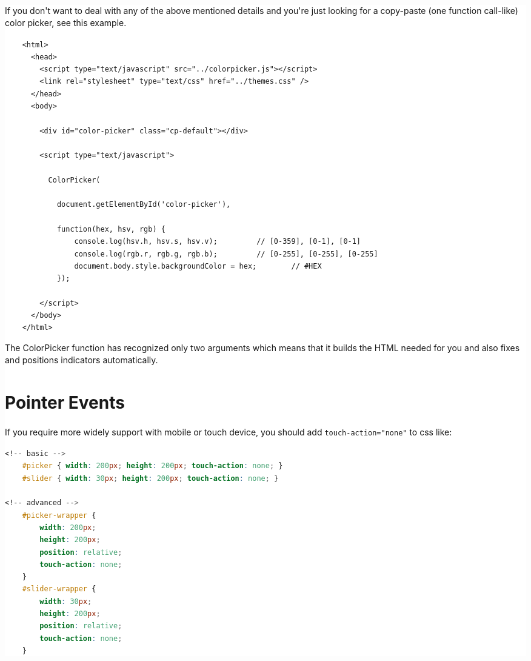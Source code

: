 If you don't want to deal with any of the above mentioned details and you're just looking for a copy-paste
(one function call-like) color picker, see this example.

        <html>
          <head>
            <script type="text/javascript" src="../colorpicker.js"></script>
            <link rel="stylesheet" type="text/css" href="../themes.css" />
          </head>
          <body>
        
            <div id="color-picker" class="cp-default"></div>
        
            <script type="text/javascript">
        
              ColorPicker(
        
                document.getElementById('color-picker'),
        
                function(hex, hsv, rgb) {
                    console.log(hsv.h, hsv.s, hsv.v);         // [0-359], [0-1], [0-1]
                    console.log(rgb.r, rgb.g, rgb.b);         // [0-255], [0-255], [0-255]
                    document.body.style.backgroundColor = hex;        // #HEX
                });
        
            </script>
          </body>
        </html>


The ColorPicker function has recognized only two arguments which means that it builds the HTML needed for you
and also fixes and positions indicators automatically.


Pointer Events
========
If you require more widely support with mobile or touch device, you should add `touch-action="none"` to css like:
```css
<!-- basic -->
    #picker { width: 200px; height: 200px; touch-action: none; }
    #slider { width: 30px; height: 200px; touch-action: none; }

<!-- advanced -->
    #picker-wrapper {
        width: 200px;
        height: 200px;
        position: relative;
        touch-action: none;
    }
    #slider-wrapper {
        width: 30px;
        height: 200px;
        position: relative;
        touch-action: none;
    }
```

